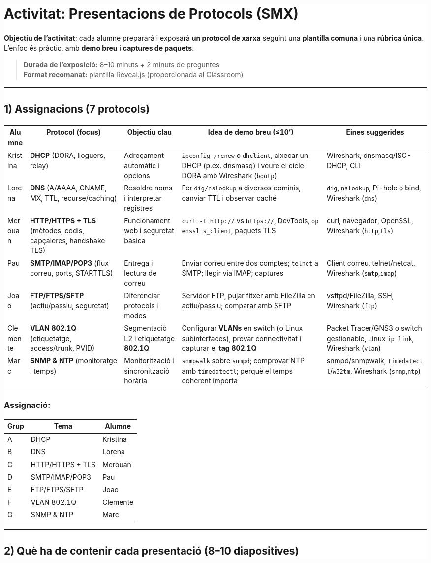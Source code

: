 
# Activitat: Presentacions de Protocols (SMX)

**Objectiu de l’activitat**: cada alumne prepararà i exposarà **un protocol de xarxa** seguint una **plantilla comuna** i una **rúbrica única**. L’enfoc és pràctic, amb **demo breu** i **captures de paquets**.

> **Durada de l’exposició:** 8–10 minuts + 2 minuts de preguntes  
> **Format recomanat:** plantilla Reveal.js (proporcionada al Classroom)

---

## 1) Assignacions (7 protocols)

| Alumne | Protocol (focus) | Objectiu clau | Idea de demo breu (≤10’) | Eines suggerides |
|---|---|---|---|---|
| Kristina | **DHCP** (DORA, lloguers, relay) | Adreçament automàtic i opcions | `ipconfig /renew` o `dhclient`, aixecar un DHCP (p.ex. dnsmasq) i veure el cicle DORA amb Wireshark (`bootp`) | Wireshark, dnsmasq/ISC-DHCP, CLI |
| Lorena | **DNS** (A/AAAA, CNAME, MX, TTL, recurse/caching) | Resoldre noms i interpretar registres | Fer `dig/nslookup` a diversos dominis, canviar TTL i observar caché | `dig`, `nslookup`, Pi-hole o bind, Wireshark (`dns`) |
| Merouan | **HTTP/HTTPS + TLS** (mètodes, codis, capçaleres, handshake TLS) | Funcionament web i seguretat bàsica | `curl -I http://` vs `https://`, DevTools, `openssl s_client`, paquets TLS | curl, navegador, OpenSSL, Wireshark (`http`,`tls`) |
| Pau | **SMTP/IMAP/POP3** (flux correu, ports, STARTTLS) | Entrega i lectura de correu | Enviar correu entre dos comptes; `telnet` a SMTP; llegir via IMAP; captures | Client correu, telnet/netcat, Wireshark (`smtp`,`imap`) |
| Joao | **FTP/FTPS/SFTP** (actiu/passiu, seguretat) | Diferenciar protocols i modes | Servidor FTP, pujar fitxer amb FileZilla en actiu/passiu; comparar amb SFTP | vsftpd/FileZilla, SSH, Wireshark (`ftp`) |
| Clemente | **VLAN 802.1Q** (etiquetatge, access/trunk, PVID) | Segmentació L2 i etiquetatge **802.1Q** | Configurar **VLANs** en switch (o Linux subinterfaces), provar connectivitat i capturar el **tag 802.1Q** | Packet Tracer/GNS3 o switch gestionable, Linux `ip link`, Wireshark (`vlan`) |
| Marc | **SNMP & NTP** (monitoratge i temps) | Monitorització i sincronització horària | `snmpwalk` sobre `snmpd`; comprovar NTP amb `timedatectl`; perquè el temps coherent importa | snmpd/snmpwalk, `timedatectl`/`w32tm`, Wireshark (`snmp`,`ntp`) |

### Assignació:

|Grup|Tema|Alumne|
|----|----|----|
|A|DHCP|Kristina|
|B|DNS|Lorena|
|C|HTTP/HTTPS + TLS|Merouan|
|D|SMTP/IMAP/POP3|Pau|
|E|FTP/FTPS/SFTP|Joao|
|F|VLAN 802.1Q|Clemente|
|G|SNMP & NTP|Marc|

---

## 2) Què ha de contenir **cada presentació** (8–10 diapositives)
